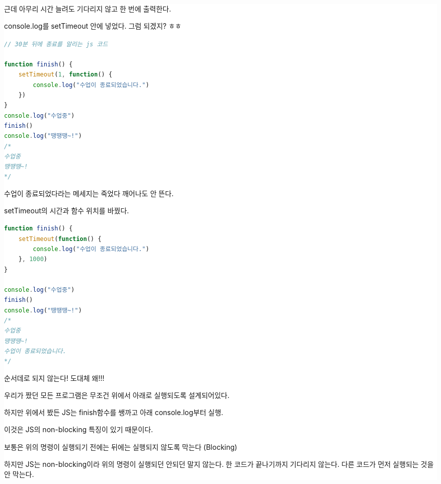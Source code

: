 근데 아무리 시간 늘려도 기다리지 않고 한 번에 출력한다.

console.log를 setTimeout 안에 넣었다. 그럼 되겠지? ㅎㅎ

```javascript
// 30분 뒤에 종료를 알리는 js 코드

function finish() {
    setTimeout(1, function() {
        console.log("수업이 종료되었습니다.")
    })
}
console.log("수업중")
finish()
console.log("땡땡땡~!")
/*
수업중
땡땡땡~!
*/
```

수업이 종료되었다라는 메세지는 죽었다 깨어나도 안 뜬다.



setTimeout의 시간과 함수 위치를 바꿨다.

```javascript
function finish() {
    setTimeout(function() {
        console.log("수업이 종료되었습니다.")
    }, 1000)
}

console.log("수업중")
finish()
console.log("땡땡땡~!")
/*
수업중
땡땡땡~!
수업이 종료되었습니다.
*/
```

순서데로 되지 않는다! 도대체 왜!!!



우리가 짰던 모든 프로그램은 무조건 위에서 아래로 실행되도록 설계되어있다.

하지만 위에서 봤든 JS는 finish함수를 쌩까고 아래 console.log부터 실행.

이것은 JS의 non-blocking 특징이 있기 때문이다.

보통은 위의 명령이 실행되기 전에는 뒤에는 실행되지 않도록 막는다 (Blocking)

하지만 JS는 non-blocking이라 위의 명령이 실행되던 안되던 말지 않는다. 한 코드가 끝나기까지 기다리지 않는다. 다른 코드가 먼저 실행되는 것을 안 막는다.


